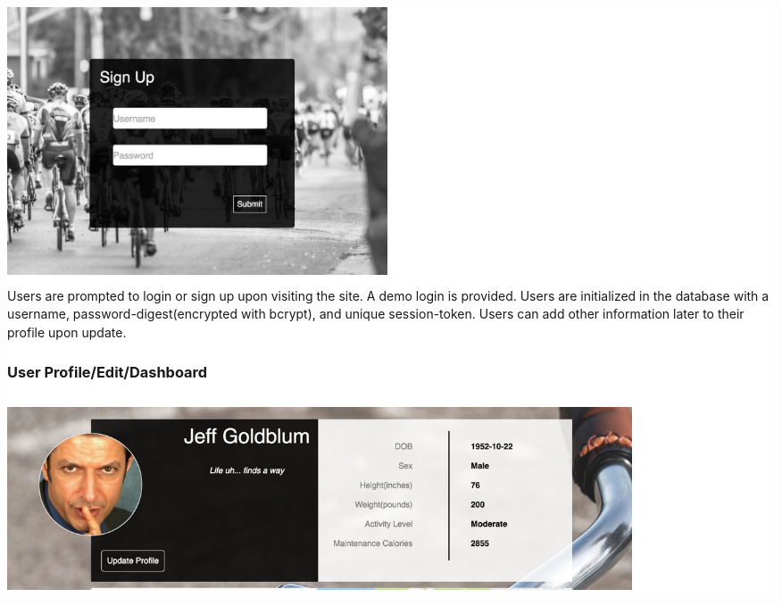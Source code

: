 <img align="center" src="docs/Screenshots/SignUp.png" height="300px" style="display: block; "/>

Users are prompted to login or sign up upon visiting the site. A demo login is provided. Users are initialized in the database with a username, password-digest(encrypted with bcrypt), and unique session-token. Users can add other information later to their profile upon update.

### User Profile/Edit/Dashboard

<img align="center" src="docs/Screenshots/Profile-show.png" width="700px" height="225px" style="display: block; "/>
